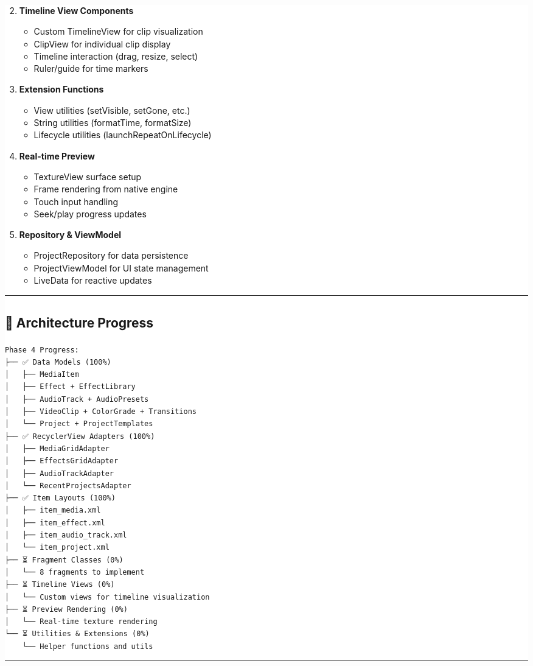 2. **Timeline View Components**
   - Custom TimelineView for clip visualization
   - ClipView for individual clip display
   - Timeline interaction (drag, resize, select)
   - Ruler/guide for time markers

3. **Extension Functions**
   - View utilities (setVisible, setGone, etc.)
   - String utilities (formatTime, formatSize)
   - Lifecycle utilities (launchRepeatOnLifecycle)

4. **Real-time Preview**
   - TextureView surface setup
   - Frame rendering from native engine
   - Touch input handling
   - Seek/play progress updates

5. **Repository & ViewModel**
   - ProjectRepository for data persistence
   - ProjectViewModel for UI state management
   - LiveData for reactive updates

---

## 🎯 Architecture Progress

```
Phase 4 Progress:
├── ✅ Data Models (100%)
│   ├── MediaItem
│   ├── Effect + EffectLibrary
│   ├── AudioTrack + AudioPresets
│   ├── VideoClip + ColorGrade + Transitions
│   └── Project + ProjectTemplates
├── ✅ RecyclerView Adapters (100%)
│   ├── MediaGridAdapter
│   ├── EffectsGridAdapter
│   ├── AudioTrackAdapter
│   └── RecentProjectsAdapter
├── ✅ Item Layouts (100%)
│   ├── item_media.xml
│   ├── item_effect.xml
│   ├── item_audio_track.xml
│   └── item_project.xml
├── ⏳ Fragment Classes (0%)
│   └── 8 fragments to implement
├── ⏳ Timeline Views (0%)
│   └── Custom views for timeline visualization
├── ⏳ Preview Rendering (0%)
│   └── Real-time texture rendering
└── ⏳ Utilities & Extensions (0%)
    └── Helper functions and utils
```

---